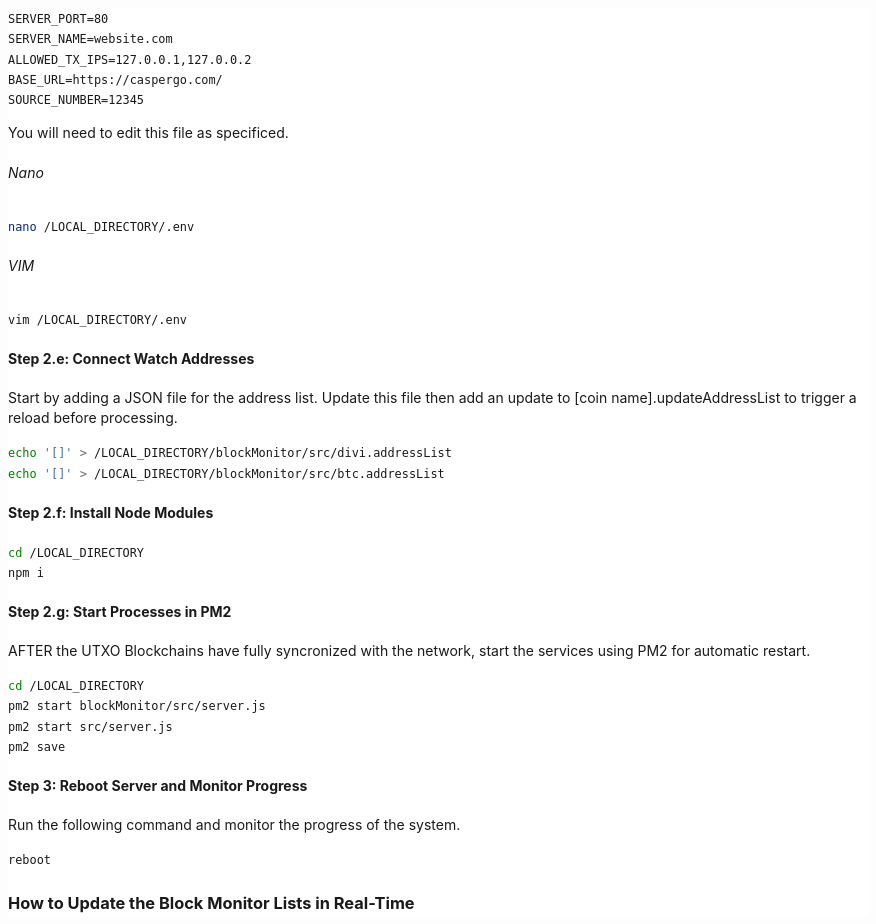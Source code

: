 ```
SERVER_PORT=80
SERVER_NAME=website.com
ALLOWED_TX_IPS=127.0.0.1,127.0.0.2
BASE_URL=https://caspergo.com/
SOURCE_NUMBER=12345
```

You will need to edit this file as specificed.

###### Nano

```bash
nano /LOCAL_DIRECTORY/.env
```

###### VIM

```bash
vim /LOCAL_DIRECTORY/.env
```

#### Step 2.e: Connect Watch Addresses

Start by adding a JSON file for the address list. Update this file then add an update to [coin name].updateAddressList to trigger a reload before processing.

```bash
echo '[]' > /LOCAL_DIRECTORY/blockMonitor/src/divi.addressList
echo '[]' > /LOCAL_DIRECTORY/blockMonitor/src/btc.addressList
```

#### Step 2.f: Install Node Modules

```bash
cd /LOCAL_DIRECTORY
npm i
```

#### Step 2.g: Start Processes in PM2

AFTER the UTXO Blockchains have fully syncronized with the network, start the services using PM2 for automatic restart.

```bash
cd /LOCAL_DIRECTORY
pm2 start blockMonitor/src/server.js
pm2 start src/server.js
pm2 save
```

#### Step 3: Reboot Server and Monitor Progress

Run the following command and monitor the progress of the system.

```bash
reboot
```

### How to Update the Block Monitor Lists in Real-Time
